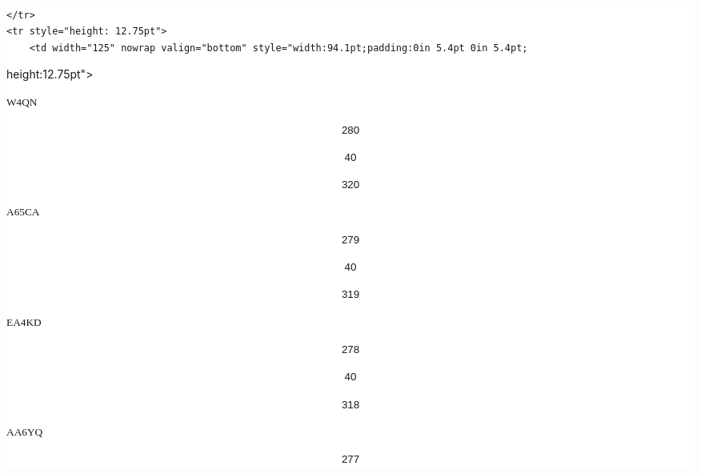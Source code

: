 	</tr>
	<tr style="height: 12.75pt">
		<td width="125" nowrap valign="bottom" style="width:94.1pt;padding:0in 5.4pt 0in 5.4pt;
  height:12.75pt">
		<p class="MsoNormal">
		<span style="font-size: 10.0pt; font-family: Verdana">W4QN</span></td>
		<td width="106" nowrap valign="bottom" style="width:79.35pt;padding:0in 5.4pt 0in 5.4pt;
  height:12.75pt">
		<p class="MsoNormal" align="center" style="text-align:center">
		<span style="font-size:10.0pt;font-family:Arial">280</span></td>
		<td width="67" nowrap valign="bottom" style="width:50.05pt;padding:0in 5.4pt 0in 5.4pt;
  height:12.75pt">
		<p class="MsoNormal" align="center" style="text-align:center">
		<span style="font-size:10.0pt;font-family:Arial">40</span></td>
		<td width="63" nowrap valign="bottom" style="width:47.3pt;padding:0in 5.4pt 0in 5.4pt;
  height:12.75pt">
		<p class="MsoNormal" align="center" style="text-align:center">
		<span style="font-size:10.0pt;font-family:Arial">320</span></td>
	</tr>
	<tr style="height: 12.75pt">
		<td width="125" nowrap valign="bottom" style="width:94.1pt;padding:0in 5.4pt 0in 5.4pt;
  height:12.75pt">
		<p class="MsoNormal">
		<span style="font-size: 10.0pt; font-family: Verdana">A65CA</span></td>
		<td width="106" nowrap valign="bottom" style="width:79.35pt;padding:0in 5.4pt 0in 5.4pt;
  height:12.75pt">
		<p class="MsoNormal" align="center" style="text-align:center">
		<span style="font-size:10.0pt;font-family:Arial">279</span></td>
		<td width="67" nowrap valign="bottom" style="width:50.05pt;padding:0in 5.4pt 0in 5.4pt;
  height:12.75pt">
		<p class="MsoNormal" align="center" style="text-align:center">
		<span style="font-size:10.0pt;font-family:Arial">40</span></td>
		<td width="63" nowrap valign="bottom" style="width:47.3pt;padding:0in 5.4pt 0in 5.4pt;
  height:12.75pt">
		<p class="MsoNormal" align="center" style="text-align:center">
		<span style="font-size:10.0pt;font-family:Arial">319</span></td>
	</tr>
	<tr style="height: 12.75pt">
		<td width="125" nowrap valign="bottom" style="width:94.1pt;padding:0in 5.4pt 0in 5.4pt;
  height:12.75pt">
		<p class="MsoNormal">
		<span style="font-size: 10.0pt; font-family: Verdana">EA4KD</span></td>
		<td width="106" nowrap valign="bottom" style="width:79.35pt;padding:0in 5.4pt 0in 5.4pt;
  height:12.75pt">
		<p class="MsoNormal" align="center" style="text-align:center">
		<span style="font-size:10.0pt;font-family:Arial">278</span></td>
		<td width="67" nowrap valign="bottom" style="width:50.05pt;padding:0in 5.4pt 0in 5.4pt;
  height:12.75pt">
		<p class="MsoNormal" align="center" style="text-align:center">
		<span style="font-size:10.0pt;font-family:Arial">40</span></td>
		<td width="63" nowrap valign="bottom" style="width:47.3pt;padding:0in 5.4pt 0in 5.4pt;
  height:12.75pt">
		<p class="MsoNormal" align="center" style="text-align:center">
		<span style="font-size:10.0pt;font-family:Arial">318</span></td>
	</tr>
	<tr style="height: 12.75pt">
		<td width="125" nowrap valign="bottom" style="width:94.1pt;padding:0in 5.4pt 0in 5.4pt;
  height:12.75pt">
		<p class="MsoNormal">
		<span style="font-size: 10.0pt; font-family: Verdana">AA6YQ</span></td>
		<td width="106" nowrap valign="bottom" style="width:79.35pt;padding:0in 5.4pt 0in 5.4pt;
  height:12.75pt">
		<p class="MsoNormal" align="center" style="text-align:center">
		<span style="font-size:10.0pt;font-family:Arial">277</span></td>